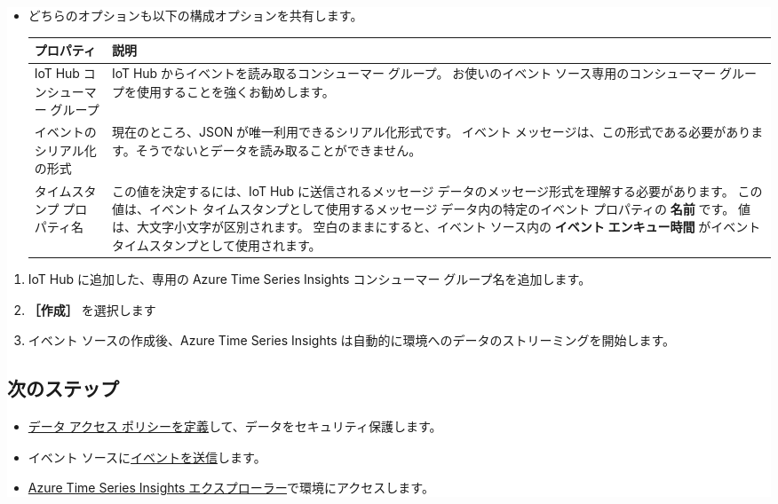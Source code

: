    * どちらのオプションも以下の構成オプションを共有します。

       | プロパティ | 説明 |
       | --- | --- |
       | IoT Hub コンシューマー グループ | IoT Hub からイベントを読み取るコンシューマー グループ。 お使いのイベント ソース専用のコンシューマー グループを使用することを強くお勧めします。 |
       | イベントのシリアル化の形式 | 現在のところ、JSON が唯一利用できるシリアル化形式です。 イベント メッセージは、この形式である必要があります。そうでないとデータを読み取ることができません。 |
       | タイムスタンプ プロパティ名 | この値を決定するには、IoT Hub に送信されるメッセージ データのメッセージ形式を理解する必要があります。 この値は、イベント タイムスタンプとして使用するメッセージ データ内の特定のイベント プロパティの **名前** です。 値は、大文字小文字が区別されます。 空白のままにすると、イベント ソース内の **イベント エンキュー時間** がイベント タイムスタンプとして使用されます。 |

1. IoT Hub に追加した、専用の Azure Time Series Insights コンシューマー グループ名を追加します。

1. **［作成］** を選択します

1. イベント ソースの作成後、Azure Time Series Insights は自動的に環境へのデータのストリーミングを開始します。

## <a name="next-steps"></a>次のステップ

* [データ アクセス ポリシーを定義](./concepts-access-policies.md)して、データをセキュリティ保護します。

* イベント ソースに[イベントを送信](time-series-insights-send-events.md)します。

* [Azure Time Series Insights エクスプローラー](https://insights.timeseries.azure.com)で環境にアクセスします。

